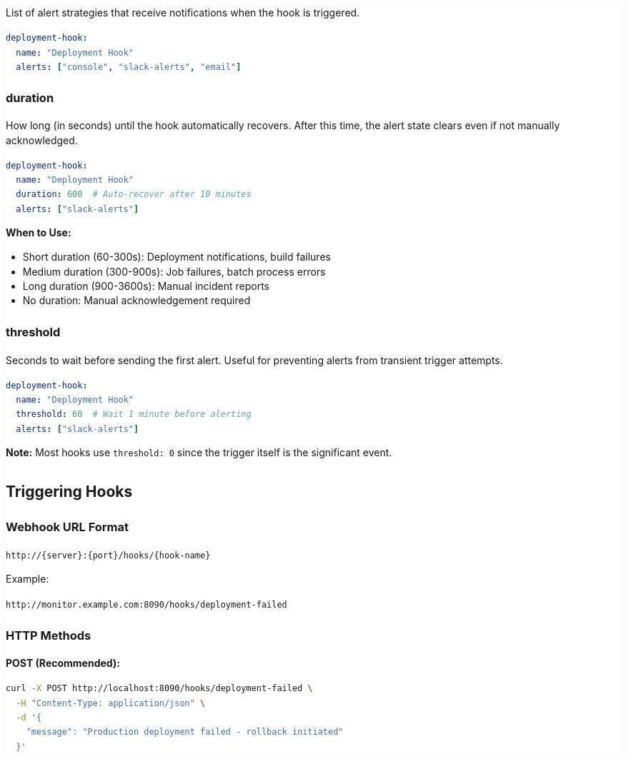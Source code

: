 List of alert strategies that receive notifications when the hook is triggered.

```yaml
deployment-hook:
  name: "Deployment Hook"
  alerts: ["console", "slack-alerts", "email"]
```

### duration

How long (in seconds) until the hook automatically recovers. After this time, the alert state clears even if not manually acknowledged.

```yaml
deployment-hook:
  name: "Deployment Hook"
  duration: 600  # Auto-recover after 10 minutes
  alerts: ["slack-alerts"]
```

**When to Use:**
- Short duration (60-300s): Deployment notifications, build failures
- Medium duration (300-900s): Job failures, batch process errors
- Long duration (900-3600s): Manual incident reports
- No duration: Manual acknowledgement required

### threshold

Seconds to wait before sending the first alert. Useful for preventing alerts from transient trigger attempts.

```yaml
deployment-hook:
  name: "Deployment Hook"
  threshold: 60  # Wait 1 minute before alerting
  alerts: ["slack-alerts"]
```

**Note:** Most hooks use `threshold: 0` since the trigger itself is the significant event.

## Triggering Hooks

### Webhook URL Format

```
http://{server}:{port}/hooks/{hook-name}
```

Example:
```
http://monitor.example.com:8090/hooks/deployment-failed
```

### HTTP Methods

**POST (Recommended):**
```bash
curl -X POST http://localhost:8090/hooks/deployment-failed \
  -H "Content-Type: application/json" \
  -d '{
    "message": "Production deployment failed - rollback initiated"
  }'
```
